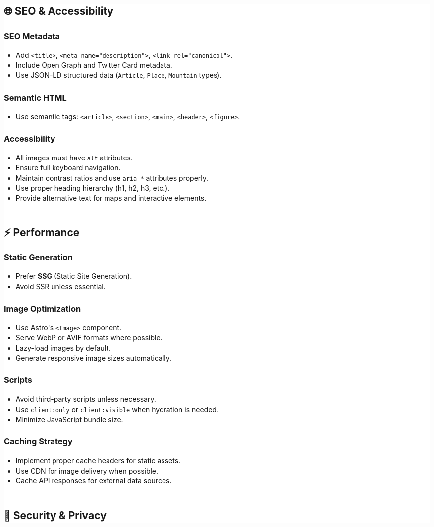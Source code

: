 ## 🌐 SEO & Accessibility

### SEO Metadata

- Add `<title>`, `<meta name="description">`, `<link rel="canonical">`.
- Include Open Graph and Twitter Card metadata.
- Use JSON-LD structured data (`Article`, `Place`, `Mountain` types).

### Semantic HTML

- Use semantic tags: `<article>`, `<section>`, `<main>`, `<header>`, `<figure>`.

### Accessibility

- All images must have `alt` attributes.
- Ensure full keyboard navigation.
- Maintain contrast ratios and use `aria-*` attributes properly.
- Use proper heading hierarchy (h1, h2, h3, etc.).
- Provide alternative text for maps and interactive elements.

---

## ⚡ Performance

### Static Generation

- Prefer **SSG** (Static Site Generation).
- Avoid SSR unless essential.

### Image Optimization

- Use Astro's `<Image>` component.
- Serve WebP or AVIF formats where possible.
- Lazy-load images by default.
- Generate responsive image sizes automatically.

### Scripts

- Avoid third-party scripts unless necessary.
- Use `client:only` or `client:visible` when hydration is needed.
- Minimize JavaScript bundle size.

### Caching Strategy

- Implement proper cache headers for static assets.
- Use CDN for image delivery when possible.
- Cache API responses for external data sources.

---

## 🔐 Security & Privacy
